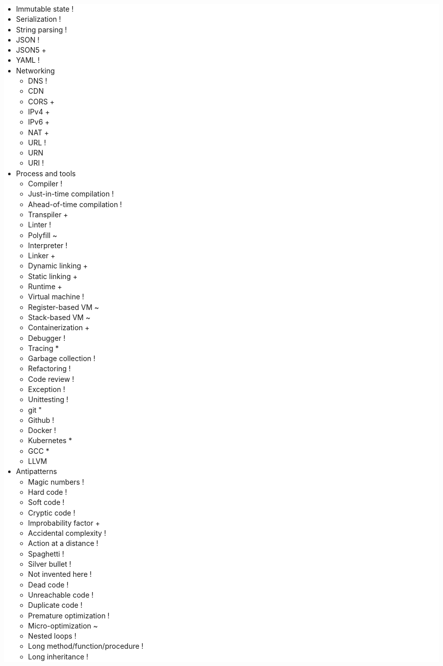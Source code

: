   - Immutable state !
  - Serialization !
  - String parsing !
  - JSON !
  - JSON5 +
  - YAML !
- Networking
  - DNS !
  - CDN
  - CORS +
  - IPv4 +
  - IPv6 +
  - NAT +
  - URL !
  - URN
  - URI !
- Process and tools
  - Compiler !
  - Just-in-time compilation !
  - Ahead-of-time compilation !
  - Transpiler +
  - Linter !
  - Polyfill ~
  - Interpreter !
  - Linker +
  - Dynamic linking +
  - Static linking +
  - Runtime +
  - Virtual machine !
  - Register-based VM ~
  - Stack-based VM ~
  - Containerization +
  - Debugger !
  - Tracing *
  - Garbage collection !
  - Refactoring !
  - Code review !
  - Exception !
  - Unittesting !
  - git "
  - Github !
  - Docker !
  - Kubernetes *
  - GCC *
  - LLVM
- Antipatterns
  - Magic numbers !
  - Hard code !
  - Soft code !
  - Cryptic code !
  - Improbability factor +
  - Accidental complexity !
  - Action at a distance !
  - Spaghetti !
  - Silver bullet !
  - Not invented here !
  - Dead code !
  - Unreachable code !
  - Duplicate code !
  - Premature optimization !
  - Micro-optimization ~
  - Nested loops !
  - Long method/function/procedure !
  - Long inheritance !